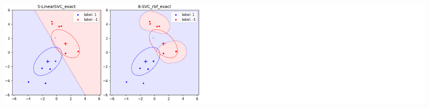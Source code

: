 <img src="GaussianExperiment-3-size6_exact/5-LinearSVC_exact/plot_dataset.png" width="200" alt="5-LinearSVC_exact"><img src="GaussianExperiment-3-size6_exact/8-SVC_rbf_exact/plot_dataset.png" width="200" alt="8-SVC_rbf_exact">